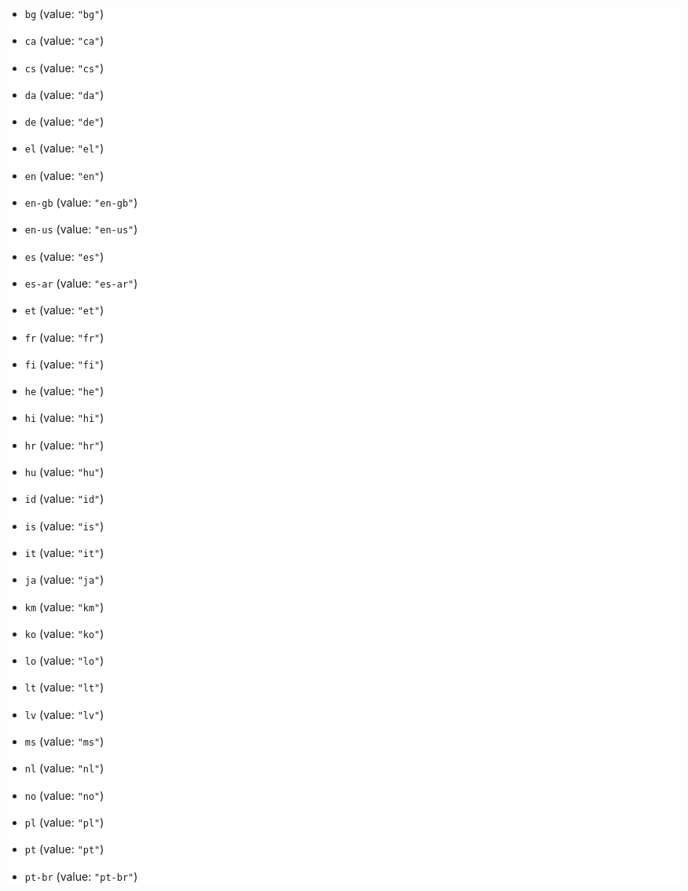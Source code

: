 * `bg` (value: `"bg"`)

* `ca` (value: `"ca"`)

* `cs` (value: `"cs"`)

* `da` (value: `"da"`)

* `de` (value: `"de"`)

* `el` (value: `"el"`)

* `en` (value: `"en"`)

* `en-gb` (value: `"en-gb"`)

* `en-us` (value: `"en-us"`)

* `es` (value: `"es"`)

* `es-ar` (value: `"es-ar"`)

* `et` (value: `"et"`)

* `fr` (value: `"fr"`)

* `fi` (value: `"fi"`)

* `he` (value: `"he"`)

* `hi` (value: `"hi"`)

* `hr` (value: `"hr"`)

* `hu` (value: `"hu"`)

* `id` (value: `"id"`)

* `is` (value: `"is"`)

* `it` (value: `"it"`)

* `ja` (value: `"ja"`)

* `km` (value: `"km"`)

* `ko` (value: `"ko"`)

* `lo` (value: `"lo"`)

* `lt` (value: `"lt"`)

* `lv` (value: `"lv"`)

* `ms` (value: `"ms"`)

* `nl` (value: `"nl"`)

* `no` (value: `"no"`)

* `pl` (value: `"pl"`)

* `pt` (value: `"pt"`)

* `pt-br` (value: `"pt-br"`)
